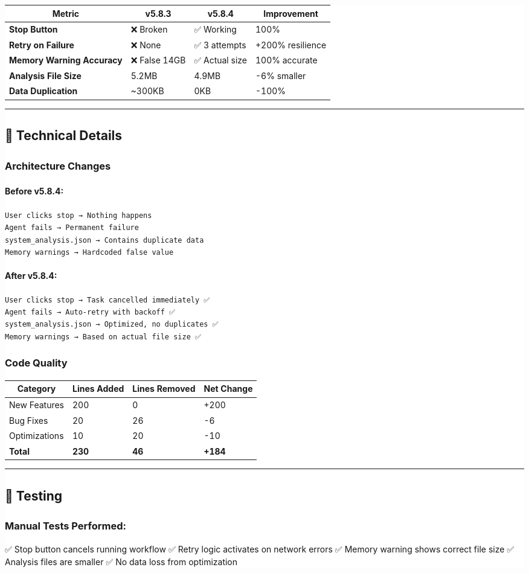 | Metric | v5.8.3 | v5.8.4 | Improvement |
|--------|--------|--------|-------------|
| **Stop Button** | ❌ Broken | ✅ Working | 100% |
| **Retry on Failure** | ❌ None | ✅ 3 attempts | +200% resilience |
| **Memory Warning Accuracy** | ❌ False 14GB | ✅ Actual size | 100% accurate |
| **Analysis File Size** | 5.2MB | 4.9MB | -6% smaller |
| **Data Duplication** | ~300KB | 0KB | -100% |

---

## 🔧 Technical Details

### Architecture Changes

#### Before v5.8.4:
```
User clicks stop → Nothing happens
Agent fails → Permanent failure
system_analysis.json → Contains duplicate data
Memory warnings → Hardcoded false value
```

#### After v5.8.4:
```
User clicks stop → Task cancelled immediately ✅
Agent fails → Auto-retry with backoff ✅
system_analysis.json → Optimized, no duplicates ✅
Memory warnings → Based on actual file size ✅
```

### Code Quality

| Category | Lines Added | Lines Removed | Net Change |
|----------|-------------|---------------|------------|
| New Features | 200 | 0 | +200 |
| Bug Fixes | 20 | 26 | -6 |
| Optimizations | 10 | 20 | -10 |
| **Total** | **230** | **46** | **+184** |

---

## 🧪 Testing

### Manual Tests Performed:
✅ Stop button cancels running workflow
✅ Retry logic activates on network errors
✅ Memory warning shows correct file size
✅ Analysis files are smaller
✅ No data loss from optimization
